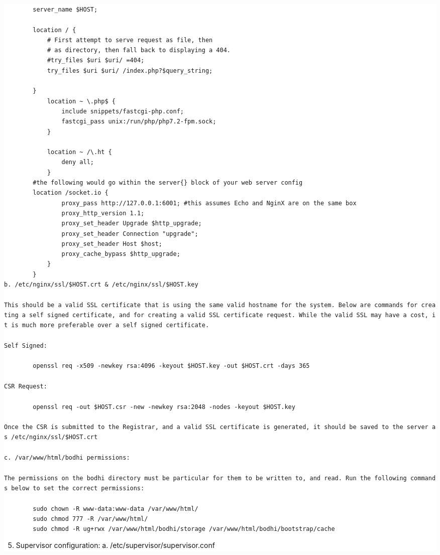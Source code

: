             server_name $HOST;

            location / {
                # First attempt to serve request as file, then
                # as directory, then fall back to displaying a 404.
                #try_files $uri $uri/ =404;
                try_files $uri $uri/ /index.php?$query_string;

            }
                location ~ \.php$ {
                    include snippets/fastcgi-php.conf;
                    fastcgi_pass unix:/run/php/php7.2-fpm.sock;
                }

                location ~ /\.ht {
                    deny all;
                }
            #the following would go within the server{} block of your web server config
            location /socket.io {
                    proxy_pass http://127.0.0.1:6001; #this assumes Echo and NginX are on the same box
                    proxy_http_version 1.1;
                    proxy_set_header Upgrade $http_upgrade;
                    proxy_set_header Connection "upgrade";
                    proxy_set_header Host $host;
                    proxy_cache_bypass $http_upgrade;
                }
            }
    b. /etc/nginx/ssl/$HOST.crt & /etc/nginx/ssl/$HOST.key 

    This should be a valid SSL certificate that is using the same valid hostname for the system. Below are commands for creating a self signed certificate, and for creating a valid SSL certificate request. While the valid SSL may have a cost, it is much more preferable over a self signed certificate. 
        
    Self Signed: 

            openssl req -x509 -newkey rsa:4096 -keyout $HOST.key -out $HOST.crt -days 365

    CSR Request:

            openssl req -out $HOST.csr -new -newkey rsa:2048 -nodes -keyout $HOST.key

    Once the CSR is submitted to the Registrar, and a valid SSL certificate is generated, it should be saved to the server as /etc/nginx/ssl/$HOST.crt

    c. /var/www/html/bodhi permissions: 
    
    The permissions on the bodhi directory must be particular for them to be written to, and read. Run the following commands below to set the correct permissions: 

            sudo chown -R www-data:www-data /var/www/html/
            sudo chmod 777 -R /var/www/html/
            sudo chmod -R ug+rwx /var/www/html/bodhi/storage /var/www/html/bodhi/bootstrap/cache

5. Supervisor configuration: 
    a. /etc/supervisor/supervisor.conf
